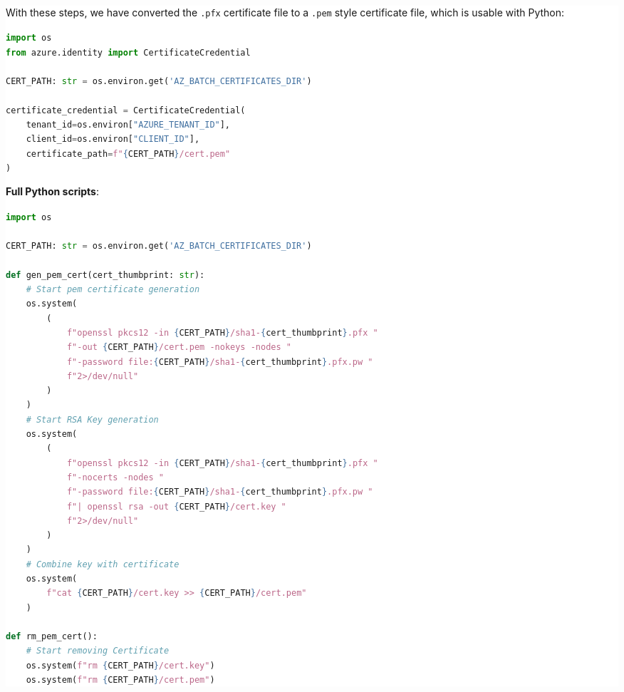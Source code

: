 With these steps, we have converted the `.pfx` certificate file to a `.pem` style
certificate file, which is usable with Python:

```python
import os
from azure.identity import CertificateCredential

CERT_PATH: str = os.environ.get('AZ_BATCH_CERTIFICATES_DIR')

certificate_credential = CertificateCredential(
    tenant_id=os.environ["AZURE_TENANT_ID"],
    client_id=os.environ["CLIENT_ID"],
    certificate_path=f"{CERT_PATH}/cert.pem"
)
```

**Full Python scripts**:

```python
import os

CERT_PATH: str = os.environ.get('AZ_BATCH_CERTIFICATES_DIR')

def gen_pem_cert(cert_thumbprint: str):
    # Start pem certificate generation
    os.system(
        (
            f"openssl pkcs12 -in {CERT_PATH}/sha1-{cert_thumbprint}.pfx "
            f"-out {CERT_PATH}/cert.pem -nokeys -nodes "
            f"-password file:{CERT_PATH}/sha1-{cert_thumbprint}.pfx.pw "
            f"2>/dev/null"
        )
    )
    # Start RSA Key generation
    os.system(
        (
            f"openssl pkcs12 -in {CERT_PATH}/sha1-{cert_thumbprint}.pfx "
            f"-nocerts -nodes "
            f"-password file:{CERT_PATH}/sha1-{cert_thumbprint}.pfx.pw "
            f"| openssl rsa -out {CERT_PATH}/cert.key "
            f"2>/dev/null"
        )
    )
    # Combine key with certificate
    os.system(
        f"cat {CERT_PATH}/cert.key >> {CERT_PATH}/cert.pem"
    )

def rm_pem_cert():
    # Start removing Certificate
    os.system(f"rm {CERT_PATH}/cert.key")
    os.system(f"rm {CERT_PATH}/cert.pem")
```
